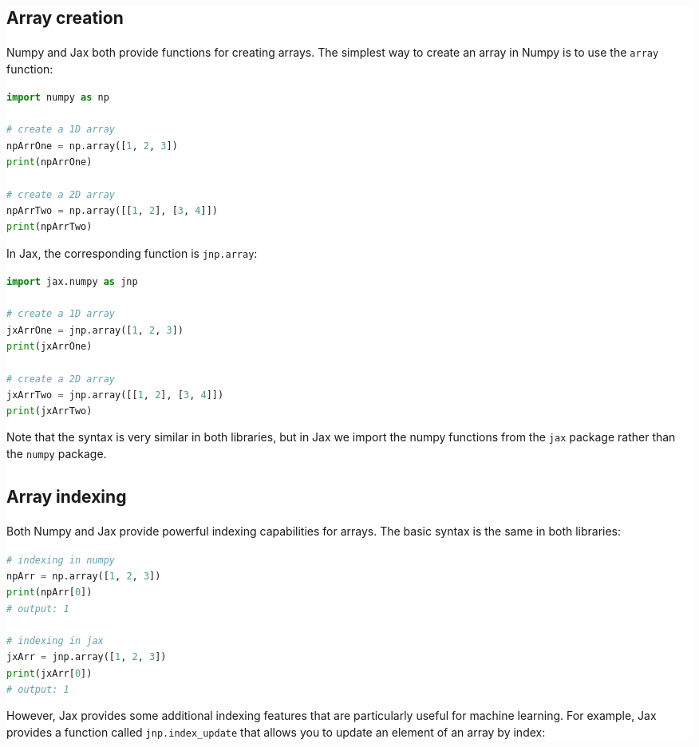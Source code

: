 ## Array creation

Numpy and Jax both provide functions for creating arrays. The simplest way to create an array in Numpy is to use the `array` function:

```python
import numpy as np

# create a 1D array
npArrOne = np.array([1, 2, 3])
print(npArrOne)

# create a 2D array
npArrTwo = np.array([[1, 2], [3, 4]])
print(npArrTwo)
```

In Jax, the corresponding function is `jnp.array`:

```python
import jax.numpy as jnp

# create a 1D array
jxArrOne = jnp.array([1, 2, 3])
print(jxArrOne)

# create a 2D array
jxArrTwo = jnp.array([[1, 2], [3, 4]])
print(jxArrTwo)
```

Note that the syntax is very similar in both libraries, but in Jax we import the numpy functions from the `jax` package rather than the `numpy` package.

## Array indexing

Both Numpy and Jax provide powerful indexing capabilities for arrays. The basic syntax is the same in both libraries:

```python
# indexing in numpy
npArr = np.array([1, 2, 3])
print(npArr[0])  
# output: 1

# indexing in jax
jxArr = jnp.array([1, 2, 3])
print(jxArr[0])  
# output: 1
```

However, Jax provides some additional indexing features that are particularly useful for machine learning. For example, Jax provides a function called `jnp.index_update` that allows you to update an element of an array by index:
